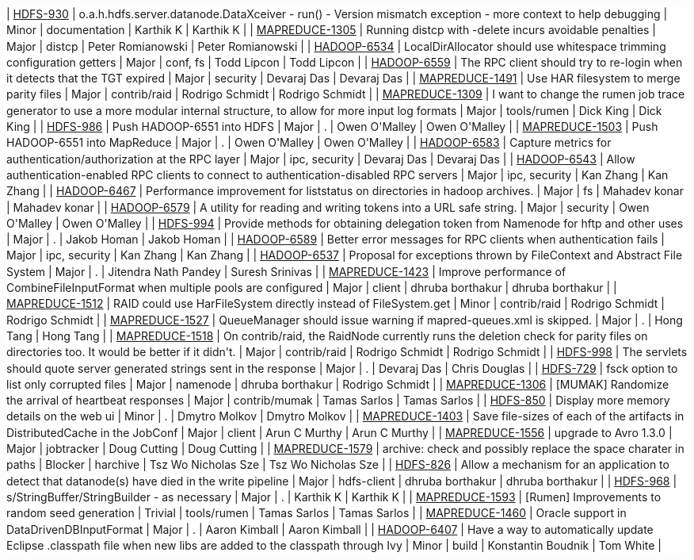 | [HDFS-930](https://issues.apache.org/jira/browse/HDFS-930) | o.a.h.hdfs.server.datanode.DataXceiver - run() - Version mismatch exception - more context to help debugging |  Minor | documentation | Karthik K | Karthik K |
| [MAPREDUCE-1305](https://issues.apache.org/jira/browse/MAPREDUCE-1305) | Running distcp with -delete incurs avoidable penalties |  Major | distcp | Peter Romianowski | Peter Romianowski |
| [HADOOP-6534](https://issues.apache.org/jira/browse/HADOOP-6534) | LocalDirAllocator should use whitespace trimming configuration getters |  Major | conf, fs | Todd Lipcon | Todd Lipcon |
| [HADOOP-6559](https://issues.apache.org/jira/browse/HADOOP-6559) | The RPC client should try to re-login when it detects that the TGT expired |  Major | security | Devaraj Das | Devaraj Das |
| [MAPREDUCE-1491](https://issues.apache.org/jira/browse/MAPREDUCE-1491) | Use HAR filesystem to merge parity files |  Major | contrib/raid | Rodrigo Schmidt | Rodrigo Schmidt |
| [MAPREDUCE-1309](https://issues.apache.org/jira/browse/MAPREDUCE-1309) | I want to change the rumen job trace generator to use a more modular internal structure, to allow for more input log formats |  Major | tools/rumen | Dick King | Dick King |
| [HDFS-986](https://issues.apache.org/jira/browse/HDFS-986) | Push HADOOP-6551 into HDFS |  Major | . | Owen O'Malley | Owen O'Malley |
| [MAPREDUCE-1503](https://issues.apache.org/jira/browse/MAPREDUCE-1503) | Push HADOOP-6551 into MapReduce |  Major | . | Owen O'Malley | Owen O'Malley |
| [HADOOP-6583](https://issues.apache.org/jira/browse/HADOOP-6583) | Capture metrics for authentication/authorization at the RPC layer |  Major | ipc, security | Devaraj Das | Devaraj Das |
| [HADOOP-6543](https://issues.apache.org/jira/browse/HADOOP-6543) | Allow authentication-enabled RPC clients to connect to authentication-disabled RPC servers |  Major | ipc, security | Kan Zhang | Kan Zhang |
| [HADOOP-6467](https://issues.apache.org/jira/browse/HADOOP-6467) | Performance improvement for liststatus on directories in hadoop archives. |  Major | fs | Mahadev konar | Mahadev konar |
| [HADOOP-6579](https://issues.apache.org/jira/browse/HADOOP-6579) | A utility for reading and writing tokens into a URL safe string. |  Major | security | Owen O'Malley | Owen O'Malley |
| [HDFS-994](https://issues.apache.org/jira/browse/HDFS-994) | Provide methods for obtaining delegation token from Namenode for hftp and other uses |  Major | . | Jakob Homan | Jakob Homan |
| [HADOOP-6589](https://issues.apache.org/jira/browse/HADOOP-6589) | Better error messages for RPC clients when authentication fails |  Major | ipc, security | Kan Zhang | Kan Zhang |
| [HADOOP-6537](https://issues.apache.org/jira/browse/HADOOP-6537) | Proposal for exceptions thrown by FileContext and Abstract File System |  Major | . | Jitendra Nath Pandey | Suresh Srinivas |
| [MAPREDUCE-1423](https://issues.apache.org/jira/browse/MAPREDUCE-1423) | Improve performance of CombineFileInputFormat when multiple pools are configured |  Major | client | dhruba borthakur | dhruba borthakur |
| [MAPREDUCE-1512](https://issues.apache.org/jira/browse/MAPREDUCE-1512) | RAID could use HarFileSystem directly instead of FileSystem.get |  Minor | contrib/raid | Rodrigo Schmidt | Rodrigo Schmidt |
| [MAPREDUCE-1527](https://issues.apache.org/jira/browse/MAPREDUCE-1527) | QueueManager should issue warning if mapred-queues.xml is skipped. |  Major | . | Hong Tang | Hong Tang |
| [MAPREDUCE-1518](https://issues.apache.org/jira/browse/MAPREDUCE-1518) | On contrib/raid, the RaidNode currently runs the deletion check for parity files on directories too. It would be better if it didn't. |  Major | contrib/raid | Rodrigo Schmidt | Rodrigo Schmidt |
| [HDFS-998](https://issues.apache.org/jira/browse/HDFS-998) | The servlets should quote server generated strings sent in the response |  Major | . | Devaraj Das | Chris Douglas |
| [HDFS-729](https://issues.apache.org/jira/browse/HDFS-729) | fsck option to list only corrupted files |  Major | namenode | dhruba borthakur | Rodrigo Schmidt |
| [MAPREDUCE-1306](https://issues.apache.org/jira/browse/MAPREDUCE-1306) | [MUMAK] Randomize the arrival of heartbeat responses |  Major | contrib/mumak | Tamas Sarlos | Tamas Sarlos |
| [HDFS-850](https://issues.apache.org/jira/browse/HDFS-850) | Display more memory details on the web ui |  Minor | . | Dmytro Molkov | Dmytro Molkov |
| [MAPREDUCE-1403](https://issues.apache.org/jira/browse/MAPREDUCE-1403) | Save file-sizes of each of the artifacts in DistributedCache in the JobConf |  Major | client | Arun C Murthy | Arun C Murthy |
| [MAPREDUCE-1556](https://issues.apache.org/jira/browse/MAPREDUCE-1556) | upgrade to Avro 1.3.0 |  Major | jobtracker | Doug Cutting | Doug Cutting |
| [MAPREDUCE-1579](https://issues.apache.org/jira/browse/MAPREDUCE-1579) | archive: check and possibly replace the space charater in paths |  Blocker | harchive | Tsz Wo Nicholas Sze | Tsz Wo Nicholas Sze |
| [HDFS-826](https://issues.apache.org/jira/browse/HDFS-826) | Allow a mechanism for an application to detect that datanode(s)  have died in the write pipeline |  Major | hdfs-client | dhruba borthakur | dhruba borthakur |
| [HDFS-968](https://issues.apache.org/jira/browse/HDFS-968) | s/StringBuffer/StringBuilder - as necessary |  Major | . | Karthik K | Karthik K |
| [MAPREDUCE-1593](https://issues.apache.org/jira/browse/MAPREDUCE-1593) | [Rumen] Improvements to random seed generation |  Trivial | tools/rumen | Tamas Sarlos | Tamas Sarlos |
| [MAPREDUCE-1460](https://issues.apache.org/jira/browse/MAPREDUCE-1460) | Oracle support in DataDrivenDBInputFormat |  Major | . | Aaron Kimball | Aaron Kimball |
| [HADOOP-6407](https://issues.apache.org/jira/browse/HADOOP-6407) | Have a way to automatically update Eclipse .classpath file when new libs are added to the classpath through Ivy |  Minor | build | Konstantin Boudnik | Tom White |